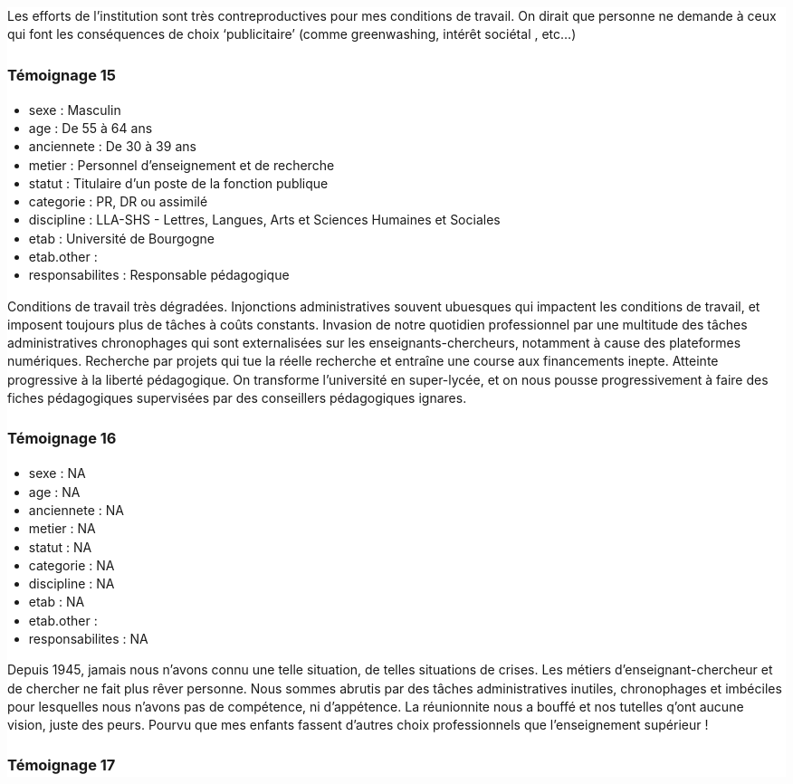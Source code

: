 Les efforts de l’institution sont très contreproductives pour mes
conditions de travail. On dirait que personne ne demande à ceux qui font
les conséquences de choix ‘publicitaire’ (comme greenwashing, intérêt
sociétal , etc…)

### Témoignage 15

- sexe : Masculin
- age : De 55 à 64 ans
- anciennete : De 30 à 39 ans
- metier : Personnel d’enseignement et de recherche
- statut : Titulaire d’un poste de la fonction publique
- categorie : PR, DR ou assimilé
- discipline : LLA-SHS - Lettres, Langues, Arts et Sciences Humaines et
  Sociales
- etab : Université de Bourgogne
- etab.other :  
- responsabilites : Responsable pédagogique

Conditions de travail très dégradées. Injonctions administratives
souvent ubuesques qui impactent les conditions de travail, et imposent
toujours plus de tâches à coûts constants. Invasion de notre quotidien
professionnel par une multitude des tâches administratives chronophages
qui sont externalisées sur les enseignants-chercheurs, notamment à cause
des plateformes numériques. Recherche par projets qui tue la réelle
recherche et entraîne une course aux financements inepte. Atteinte
progressive à la liberté pédagogique. On transforme l’université en
super-lycée, et on nous pousse progressivement à faire des fiches
pédagogiques supervisées par des conseillers pédagogiques ignares.

### Témoignage 16

- sexe : NA
- age : NA
- anciennete : NA
- metier : NA
- statut : NA
- categorie : NA
- discipline : NA
- etab : NA
- etab.other :  
- responsabilites : NA

Depuis 1945, jamais nous n’avons connu une telle situation, de telles
situations de crises. Les métiers d’enseignant-chercheur et de chercher
ne fait plus rêver personne. Nous sommes abrutis par des tâches
administratives inutiles, chronophages et imbéciles pour lesquelles nous
n’avons pas de compétence, ni d’appétence. La réunionnite nous a bouffé
et nos tutelles q’ont aucune vision, juste des peurs. Pourvu que mes
enfants fassent d’autres choix professionnels que l’enseignement
supérieur !

### Témoignage 17
